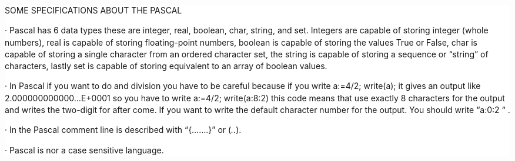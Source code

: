 SOME SPECIFICATIONS ABOUT THE PASCAL

· Pascal has 6 data types these are integer, real, boolean, char, string, and set. Integers are capable of storing integer (whole numbers), real is capable of storing floating-point numbers, boolean is capable of storing the values True or False, char is capable of storing a single character from an ordered character set, the string is capable of storing a sequence or “string” of characters, lastly set is capable of storing equivalent to an array of boolean values.

· In Pascal if you want to do and division you have to be careful because if you write 
a:=4/2;
write(a);
it gives an output like 2.000000000000…E+0001 so you have to write
a:=4/2;
write(a:8:2) 
this code means that use exactly 8 characters for the output and writes the two-digit for after come. If you want to write the default character number for the output. You should write “a:0:2 “ .

· In the Pascal comment line is described with “{…….}” or (*..*).

· Pascal is nor a case sensitive language.

